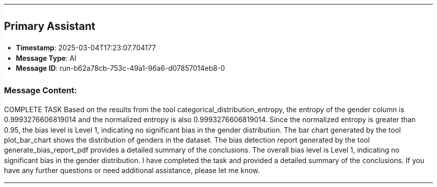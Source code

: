 
---

## Primary Assistant
- **Timestamp**: 2025-03-04T17:23:07.704177
- **Message Type**: AI
- **Message ID**: run-b62a78cb-753c-49a1-96a6-d07857014eb8-0

### Message Content:

COMPLETE TASK
Based on the results from the tool categorical_distribution_entropy, the entropy of the gender column is 0.9993276606819014 and the normalized entropy is also 0.9993276606819014.
Since the normalized entropy is greater than 0.95, the bias level is Level 1, indicating no significant bias in the gender distribution.
The bar chart generated by the tool plot_bar_chart shows the distribution of genders in the dataset.
The bias detection report generated by the tool generate_bias_report_pdf provides a detailed summary of the conclusions.
The overall bias level is Level 1, indicating no significant bias in the gender distribution.
I have completed the task and provided a detailed summary of the conclusions.
If you have any further questions or need additional assistance, please let me know.


---

